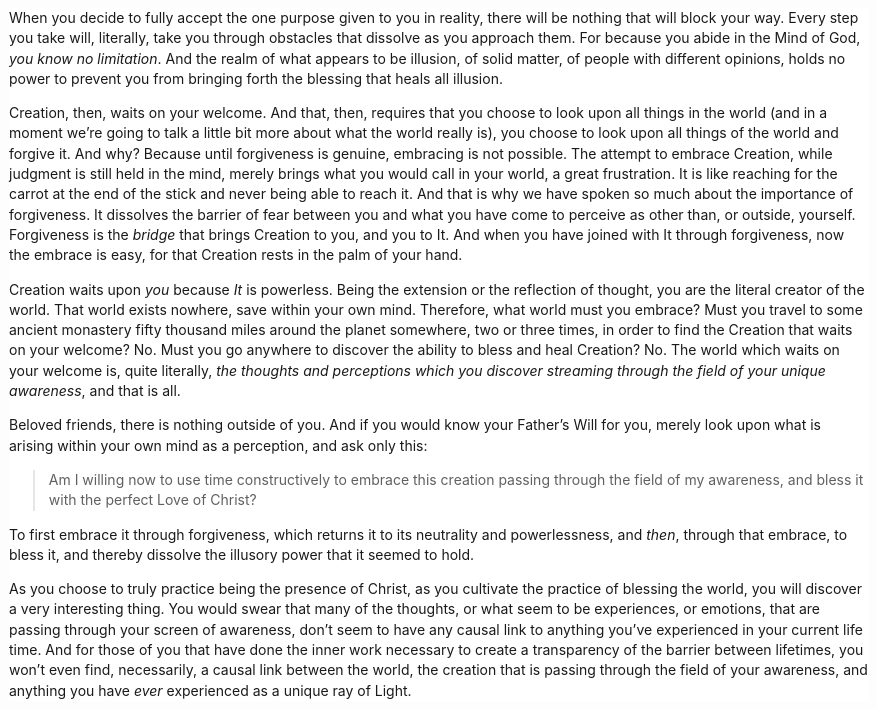When you decide to fully accept the one purpose given to you in reality,
there will be nothing that will block your way. Every step you take
will, literally, take you through obstacles that dissolve as you
approach them. For because you abide in the Mind of God, *you know no
limitation*. And the realm of what appears to be illusion, of solid
matter, of people with different opinions, holds no power to prevent you
from bringing forth the blessing that heals all illusion.

Creation, then, waits on your welcome. And that, then, requires that you
choose to look upon all things in the world (and in a moment we’re going
to talk a little bit more about what the world really is), you choose to
look upon all things of the world and forgive it. And why? Because until
forgiveness is genuine, embracing is not possible. The attempt to
embrace Creation, while judgment is still held in the mind, merely
brings what you would call in your world, a great frustration. It is
like reaching for the carrot at the end of the stick and never being
able to reach it. And that is why we have spoken so much about the
importance of forgiveness. It dissolves the barrier of fear between you
and what you have come to perceive as other than, or outside, yourself.
Forgiveness is the *bridge* that brings Creation to you, and you to It.
And when you have joined with It through forgiveness, now the embrace is
easy, for that Creation rests in the palm of your hand.

Creation waits upon *you* because *It* is powerless. Being the extension or
the reflection of thought, you are the literal creator of the world.
That world exists nowhere, save within your own mind. Therefore, what
world must you embrace? Must you travel to some ancient monastery
fifty thousand miles around the planet somewhere, two or three times, in
order to find the Creation that waits on your welcome? No. Must you go
anywhere to discover the ability to bless and heal Creation? No. The
world which waits on your welcome is, quite literally, *the thoughts and
perceptions which you discover streaming through the field of your
unique awareness*, and that is all.

Beloved friends, there is nothing outside of you. And if you would know
your Father’s Will for you, merely look upon what is arising within your
own mind as a perception, and ask only this:

> Am I willing now to use time constructively to
> embrace this creation passing through the field of my awareness, and bless it
> with the perfect Love of Christ?

To first embrace it through forgiveness, which returns it to its
neutrality and powerlessness, and *then*, through that embrace, to bless
it, and thereby dissolve the illusory power that it seemed to hold.

As you choose to truly practice being the presence of Christ, as you
cultivate the practice of blessing the world, you will discover a very
interesting thing. You would swear that many of the thoughts, or what
seem to be experiences, or emotions, that are passing through your
screen of awareness, don’t seem to have any causal link to anything
you’ve experienced in your current life time. And for those of you that
have done the inner work necessary to create a transparency of the
barrier between lifetimes, you won’t even find, necessarily, a causal
link between the world, the creation that is passing through the field
of your awareness, and anything you have *ever* experienced as a unique
ray of Light.
